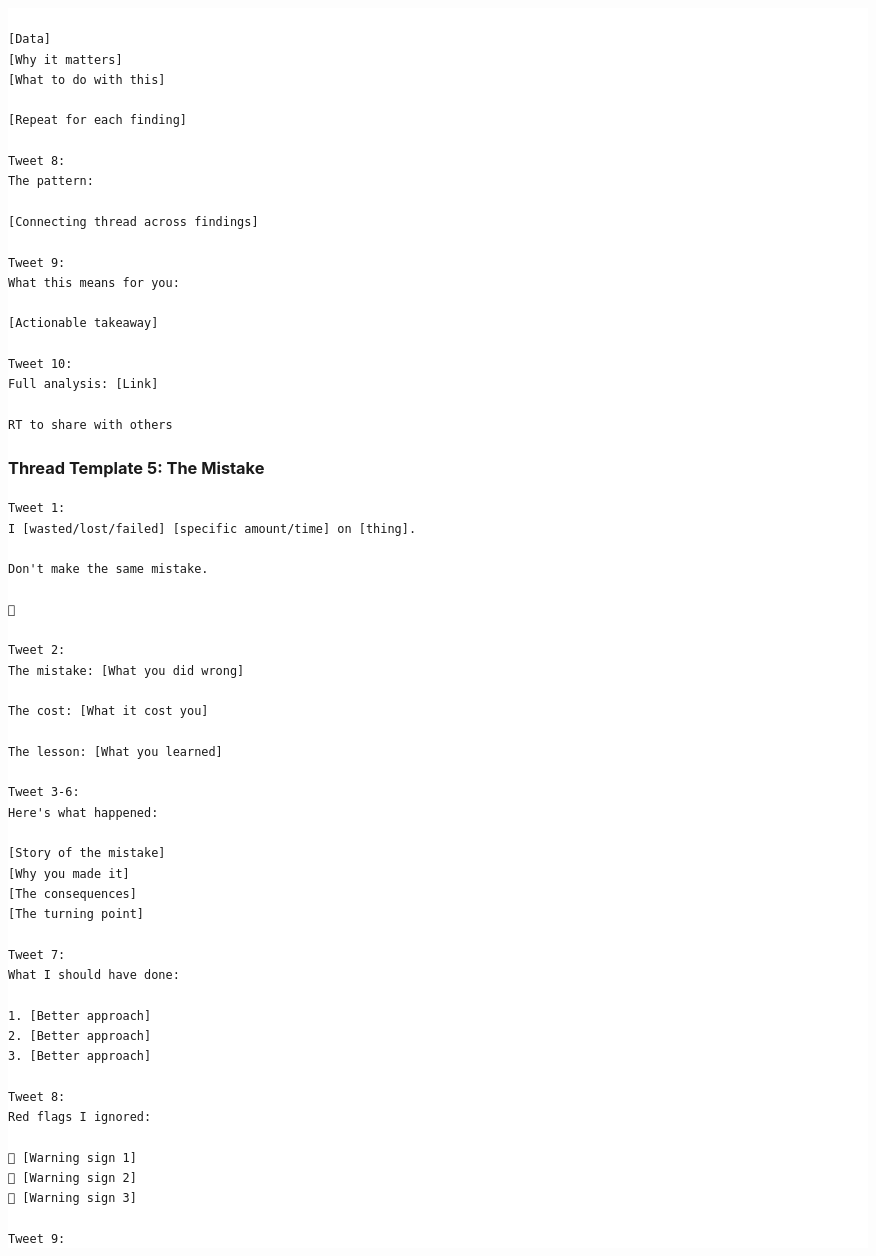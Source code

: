 ```

[Data]
[Why it matters]
[What to do with this]

[Repeat for each finding]

Tweet 8:
The pattern:

[Connecting thread across findings]

Tweet 9:
What this means for you:

[Actionable takeaway]

Tweet 10:
Full analysis: [Link]

RT to share with others
```

### Thread Template 5: The Mistake

```
Tweet 1:
I [wasted/lost/failed] [specific amount/time] on [thing].

Don't make the same mistake.

🧵

Tweet 2:
The mistake: [What you did wrong]

The cost: [What it cost you]

The lesson: [What you learned]

Tweet 3-6:
Here's what happened:

[Story of the mistake]
[Why you made it]
[The consequences]
[The turning point]

Tweet 7:
What I should have done:

1. [Better approach]
2. [Better approach]
3. [Better approach]

Tweet 8:
Red flags I ignored:

🚩 [Warning sign 1]
🚩 [Warning sign 2]
🚩 [Warning sign 3]

Tweet 9:
```